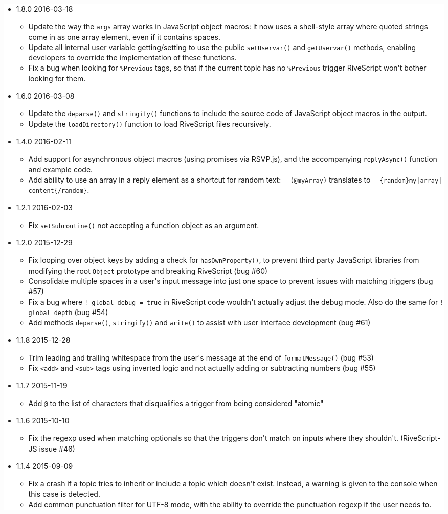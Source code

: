 * 1.8.0 2016-03-18
  - Update the way the `args` array works in JavaScript object macros: it now
    uses a shell-style array where quoted strings come in as one array element,
    even if it contains spaces.
  - Update all internal user variable getting/setting to use the public
    `setUservar()` and `getUservar()` methods, enabling developers to override
    the implementation of these functions.
  - Fix a bug when looking for `%Previous` tags, so that if the current topic
    has no `%Previous` trigger RiveScript won't bother looking for them.

* 1.6.0 2016-03-08
  - Update the `deparse()` and `stringify()` functions to include the source
    code of JavaScript object macros in the output.
  - Update the `loadDirectory()` function to load RiveScript files recursively.

* 1.4.0 2016-02-11
  - Add support for asynchronous object macros (using promises via RSVP.js),
    and the accompanying `replyAsync()` function and example code.
  - Add ability to use an array in a reply element as a shortcut for random
    text: `- (@myArray)` translates to `- {random}my|array|content{/random}`.

* 1.2.1 2016-02-03
  - Fix `setSubroutine()` not accepting a function object as an argument.

* 1.2.0 2015-12-29
  - Fix looping over object keys by adding a check for `hasOwnProperty()`, to
    prevent third party JavaScript libraries from modifying the root `Object`
    prototype and breaking RiveScript (bug #60)
  - Consolidate multiple spaces in a user's input message into just one space
    to prevent issues with matching triggers (bug #57)
  - Fix a bug where `! global debug = true` in RiveScript code wouldn't actually
    adjust the debug mode. Also do the same for `! global depth` (bug #54)
  - Add methods `deparse()`, `stringify()` and `write()` to assist with user
    interface development (bug #61)

* 1.1.8 2015-12-28
  - Trim leading and trailing whitespace from the user's message at the end of
    `formatMessage()` (bug #53)
  - Fix `<add>` and `<sub>` tags using inverted logic and not actually adding or
    subtracting numbers (bug #55)

* 1.1.7 2015-11-19
  - Add `@` to the list of characters that disqualifies a trigger from being
    considered "atomic"

* 1.1.6 2015-10-10
  - Fix the regexp used when matching optionals so that the triggers don't match
    on inputs where they shouldn't. (RiveScript-JS issue #46)

* 1.1.4 2015-09-09
  - Fix a crash if a topic tries to inherit or include a topic which doesn't
    exist. Instead, a warning is given to the console when this case is
    detected.
  - Add common punctuation filter for UTF-8 mode, with the ability to override
    the punctuation regexp if the user needs to.
